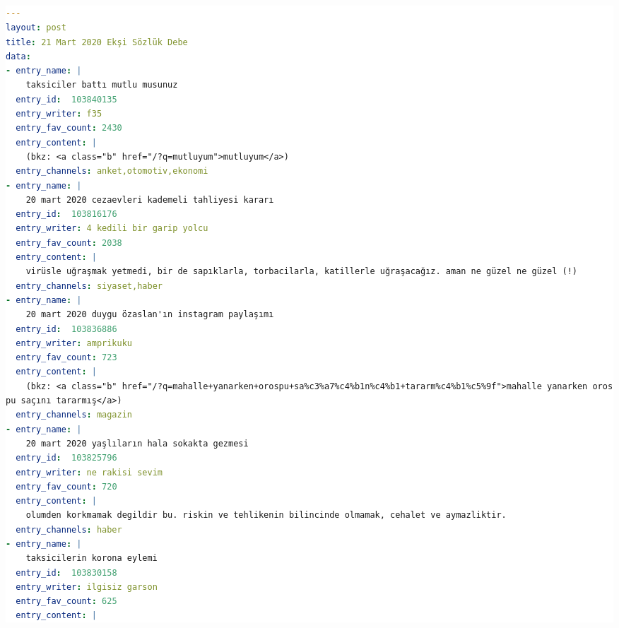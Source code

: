 ```yaml
---
layout: post
title: 21 Mart 2020 Ekşi Sözlük Debe
data:
- entry_name: |
    taksiciler battı mutlu musunuz
  entry_id:  103840135
  entry_writer: f35
  entry_fav_count: 2430
  entry_content: |
    (bkz: <a class="b" href="/?q=mutluyum">mutluyum</a>)
  entry_channels: anket,otomotiv,ekonomi
- entry_name: |
    20 mart 2020 cezaevleri kademeli tahliyesi kararı
  entry_id:  103816176
  entry_writer: 4 kedili bir garip yolcu
  entry_fav_count: 2038
  entry_content: |
    virüsle uğraşmak yetmedi, bir de sapıklarla, torbacilarla, katillerle uğraşacağız. aman ne güzel ne güzel (!)
  entry_channels: siyaset,haber
- entry_name: |
    20 mart 2020 duygu özaslan'ın instagram paylaşımı
  entry_id:  103836886
  entry_writer: amprikuku
  entry_fav_count: 723
  entry_content: |
    (bkz: <a class="b" href="/?q=mahalle+yanarken+orospu+sa%c3%a7%c4%b1n%c4%b1+tararm%c4%b1%c5%9f">mahalle yanarken orospu saçını tararmış</a>)
  entry_channels: magazin
- entry_name: |
    20 mart 2020 yaşlıların hala sokakta gezmesi
  entry_id:  103825796
  entry_writer: ne rakisi sevim
  entry_fav_count: 720
  entry_content: |
    olumden korkmamak degildir bu. riskin ve tehlikenin bilincinde olmamak, cehalet ve aymazliktir.
  entry_channels: haber
- entry_name: |
    taksicilerin korona eylemi
  entry_id:  103830158
  entry_writer: ilgisiz garson
  entry_fav_count: 625
  entry_content: |
```